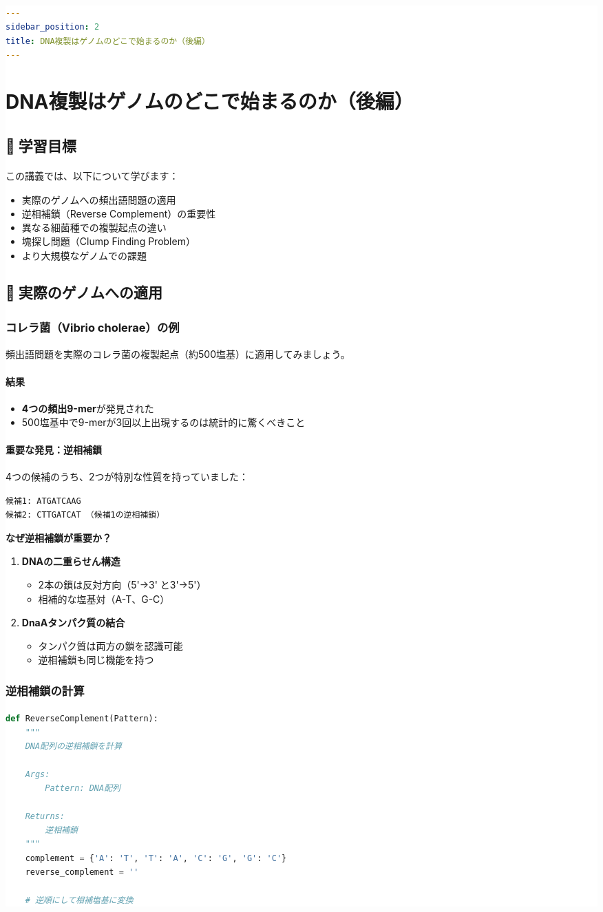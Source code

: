 ```yaml
---
sidebar_position: 2
title: DNA複製はゲノムのどこで始まるのか（後編）
---
```


# DNA複製はゲノムのどこで始まるのか（後編）

## 🎯 学習目標

この講義では、以下について学びます：

- 実際のゲノムへの頻出語問題の適用
- 逆相補鎖（Reverse Complement）の重要性
- 異なる細菌種での複製起点の違い
- 塊探し問題（Clump Finding Problem）
- より大規模なゲノムでの課題

## 🦠 実際のゲノムへの適用

### コレラ菌（Vibrio cholerae）の例

頻出語問題を実際のコレラ菌の複製起点（約500塩基）に適用してみましょう。

#### 結果

- **4つの頻出9-mer**が発見された
- 500塩基中で9-merが3回以上出現するのは統計的に驚くべきこと

#### 重要な発見：逆相補鎖

4つの候補のうち、2つが特別な性質を持っていました：

```
候補1: ATGATCAAG
候補2: CTTGATCAT （候補1の逆相補鎖）
```

**なぜ逆相補鎖が重要か？**

1. **DNAの二重らせん構造**
   - 2本の鎖は反対方向（5'→3' と3'→5'）
   - 相補的な塩基対（A-T、G-C）

2. **DnaAタンパク質の結合**
   - タンパク質は両方の鎖を認識可能
   - 逆相補鎖も同じ機能を持つ

### 逆相補鎖の計算

```python
def ReverseComplement(Pattern):
    """
    DNA配列の逆相補鎖を計算

    Args:
        Pattern: DNA配列

    Returns:
        逆相補鎖
    """
    complement = {'A': 'T', 'T': 'A', 'C': 'G', 'G': 'C'}
    reverse_complement = ''

    # 逆順にして相補塩基に変換
```